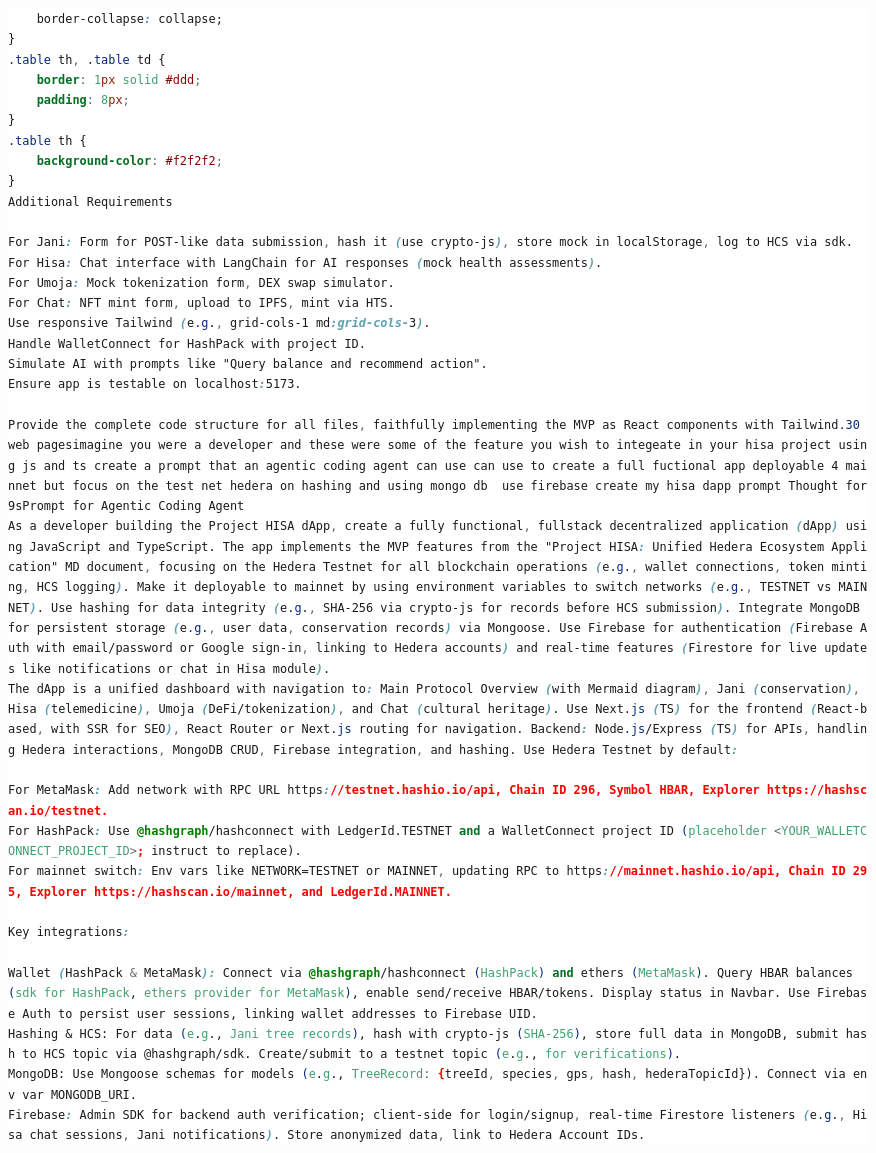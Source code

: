 ```css
    border-collapse: collapse;
}
.table th, .table td {
    border: 1px solid #ddd;
    padding: 8px;
}
.table th {
    background-color: #f2f2f2;
}
Additional Requirements

For Jani: Form for POST-like data submission, hash it (use crypto-js), store mock in localStorage, log to HCS via sdk.
For Hisa: Chat interface with LangChain for AI responses (mock health assessments).
For Umoja: Mock tokenization form, DEX swap simulator.
For Chat: NFT mint form, upload to IPFS, mint via HTS.
Use responsive Tailwind (e.g., grid-cols-1 md:grid-cols-3).
Handle WalletConnect for HashPack with project ID.
Simulate AI with prompts like "Query balance and recommend action".
Ensure app is testable on localhost:5173.

Provide the complete code structure for all files, faithfully implementing the MVP as React components with Tailwind.30 web pagesimagine you were a developer and these were some of the feature you wish to integeate in your hisa project using js and ts create a prompt that an agentic coding agent can use can use to create a full fuctional app deployable 4 mainnet but focus on the test net hedera on hashing and using mongo db  use firebase create my hisa dapp prompt Thought for 9sPrompt for Agentic Coding Agent
As a developer building the Project HISA dApp, create a fully functional, fullstack decentralized application (dApp) using JavaScript and TypeScript. The app implements the MVP features from the "Project HISA: Unified Hedera Ecosystem Application" MD document, focusing on the Hedera Testnet for all blockchain operations (e.g., wallet connections, token minting, HCS logging). Make it deployable to mainnet by using environment variables to switch networks (e.g., TESTNET vs MAINNET). Use hashing for data integrity (e.g., SHA-256 via crypto-js for records before HCS submission). Integrate MongoDB for persistent storage (e.g., user data, conservation records) via Mongoose. Use Firebase for authentication (Firebase Auth with email/password or Google sign-in, linking to Hedera accounts) and real-time features (Firestore for live updates like notifications or chat in Hisa module).
The dApp is a unified dashboard with navigation to: Main Protocol Overview (with Mermaid diagram), Jani (conservation), Hisa (telemedicine), Umoja (DeFi/tokenization), and Chat (cultural heritage). Use Next.js (TS) for the frontend (React-based, with SSR for SEO), React Router or Next.js routing for navigation. Backend: Node.js/Express (TS) for APIs, handling Hedera interactions, MongoDB CRUD, Firebase integration, and hashing. Use Hedera Testnet by default:

For MetaMask: Add network with RPC URL https://testnet.hashio.io/api, Chain ID 296, Symbol HBAR, Explorer https://hashscan.io/testnet.
For HashPack: Use @hashgraph/hashconnect with LedgerId.TESTNET and a WalletConnect project ID (placeholder <YOUR_WALLETCONNECT_PROJECT_ID>; instruct to replace).
For mainnet switch: Env vars like NETWORK=TESTNET or MAINNET, updating RPC to https://mainnet.hashio.io/api, Chain ID 295, Explorer https://hashscan.io/mainnet, and LedgerId.MAINNET.

Key integrations:

Wallet (HashPack & MetaMask): Connect via @hashgraph/hashconnect (HashPack) and ethers (MetaMask). Query HBAR balances (sdk for HashPack, ethers provider for MetaMask), enable send/receive HBAR/tokens. Display status in Navbar. Use Firebase Auth to persist user sessions, linking wallet addresses to Firebase UID.
Hashing & HCS: For data (e.g., Jani tree records), hash with crypto-js (SHA-256), store full data in MongoDB, submit hash to HCS topic via @hashgraph/sdk. Create/submit to a testnet topic (e.g., for verifications).
MongoDB: Use Mongoose schemas for models (e.g., TreeRecord: {treeId, species, gps, hash, hederaTopicId}). Connect via env var MONGODB_URI.
Firebase: Admin SDK for backend auth verification; client-side for login/signup, real-time Firestore listeners (e.g., Hisa chat sessions, Jani notifications). Store anonymized data, link to Hedera Account IDs.
```